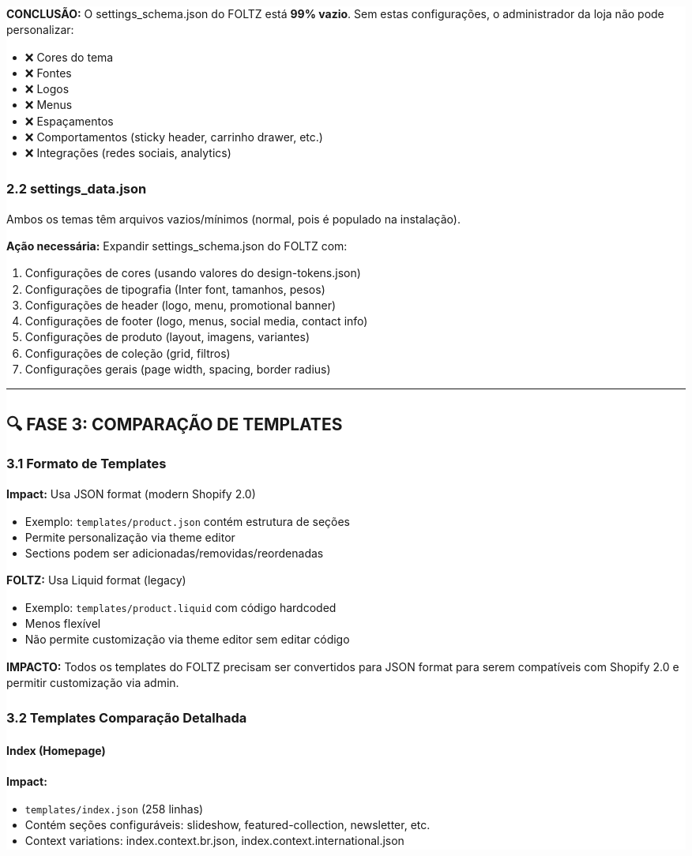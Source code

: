 **CONCLUSÃO:**
O settings_schema.json do FOLTZ está **99% vazio**. Sem estas configurações, o administrador da loja não pode personalizar:
- ❌ Cores do tema
- ❌ Fontes
- ❌ Logos
- ❌ Menus
- ❌ Espaçamentos
- ❌ Comportamentos (sticky header, carrinho drawer, etc.)
- ❌ Integrações (redes sociais, analytics)

### 2.2 settings_data.json

Ambos os temas têm arquivos vazios/mínimos (normal, pois é populado na instalação).

**Ação necessária:**
Expandir settings_schema.json do FOLTZ com:
1. Configurações de cores (usando valores do design-tokens.json)
2. Configurações de tipografia (Inter font, tamanhos, pesos)
3. Configurações de header (logo, menu, promotional banner)
4. Configurações de footer (logo, menus, social media, contact info)
5. Configurações de produto (layout, imagens, variantes)
6. Configurações de coleção (grid, filtros)
7. Configurações gerais (page width, spacing, border radius)

---

## 🔍 FASE 3: COMPARAÇÃO DE TEMPLATES

### 3.1 Formato de Templates

**Impact:** Usa JSON format (modern Shopify 2.0)
- Exemplo: `templates/product.json` contém estrutura de seções
- Permite personalização via theme editor
- Sections podem ser adicionadas/removidas/reordenadas

**FOLTZ:** Usa Liquid format (legacy)
- Exemplo: `templates/product.liquid` com código hardcoded
- Menos flexível
- Não permite customização via theme editor sem editar código

**IMPACTO:**
Todos os templates do FOLTZ precisam ser convertidos para JSON format para serem compatíveis com Shopify 2.0 e permitir customização via admin.

### 3.2 Templates Comparação Detalhada

#### Index (Homepage)

**Impact:**
- `templates/index.json` (258 linhas)
- Contém seções configuráveis: slideshow, featured-collection, newsletter, etc.
- Context variations: index.context.br.json, index.context.international.json

